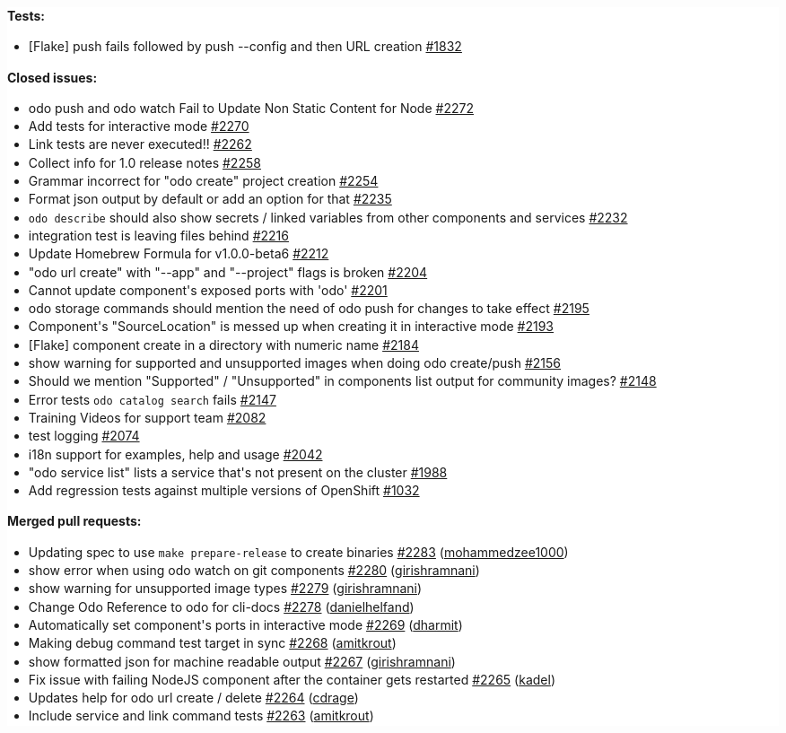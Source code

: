 **Tests:**

- \[Flake\] push fails followed by push --config and then URL creation [\#1832](https://github.com/openshift/odo/issues/1832)

**Closed issues:**

- odo push and odo watch Fail to Update Non Static Content for Node  [\#2272](https://github.com/openshift/odo/issues/2272)
- Add tests for interactive mode [\#2270](https://github.com/openshift/odo/issues/2270)
- Link tests are never executed!! [\#2262](https://github.com/openshift/odo/issues/2262)
- Collect info for 1.0 release notes [\#2258](https://github.com/openshift/odo/issues/2258)
- Grammar incorrect for "odo create" project creation [\#2254](https://github.com/openshift/odo/issues/2254)
- Format json output by default or add an option for that [\#2235](https://github.com/openshift/odo/issues/2235)
- `odo describe` should also show secrets / linked variables from other components and services [\#2232](https://github.com/openshift/odo/issues/2232)
- integration test is leaving files behind [\#2216](https://github.com/openshift/odo/issues/2216)
- Update Homebrew Formula for v1.0.0-beta6 [\#2212](https://github.com/openshift/odo/issues/2212)
- "odo url create" with "--app" and "--project" flags is broken [\#2204](https://github.com/openshift/odo/issues/2204)
- Cannot update component's exposed ports with 'odo' [\#2201](https://github.com/openshift/odo/issues/2201)
- odo storage commands should mention the need of odo push for changes to take effect [\#2195](https://github.com/openshift/odo/issues/2195)
- Component's "SourceLocation" is messed up when creating it in interactive mode [\#2193](https://github.com/openshift/odo/issues/2193)
- \[Flake\] component create in a directory with numeric name [\#2184](https://github.com/openshift/odo/issues/2184)
- show warning for supported and unsupported images when doing odo create/push [\#2156](https://github.com/openshift/odo/issues/2156)
- Should we mention "Supported" / "Unsupported" in components list output for community images? [\#2148](https://github.com/openshift/odo/issues/2148)
- Error tests `odo catalog search` fails [\#2147](https://github.com/openshift/odo/issues/2147)
- Training Videos for support team [\#2082](https://github.com/openshift/odo/issues/2082)
- test logging [\#2074](https://github.com/openshift/odo/issues/2074)
- i18n support for examples, help and usage [\#2042](https://github.com/openshift/odo/issues/2042)
- "odo service list" lists a service that's not present on the cluster [\#1988](https://github.com/openshift/odo/issues/1988)
- Add regression tests against multiple versions of OpenShift [\#1032](https://github.com/openshift/odo/issues/1032)

**Merged pull requests:**

- Updating spec to use `make prepare-release` to create binaries [\#2283](https://github.com/openshift/odo/pull/2283) ([mohammedzee1000](https://github.com/mohammedzee1000))
- show error when using odo watch on git components [\#2280](https://github.com/openshift/odo/pull/2280) ([girishramnani](https://github.com/girishramnani))
- show warning for unsupported image types [\#2279](https://github.com/openshift/odo/pull/2279) ([girishramnani](https://github.com/girishramnani))
- Change Odo Reference to odo for cli-docs [\#2278](https://github.com/openshift/odo/pull/2278) ([danielhelfand](https://github.com/danielhelfand))
- Automatically set component's ports in interactive mode [\#2269](https://github.com/openshift/odo/pull/2269) ([dharmit](https://github.com/dharmit))
- Making debug command test target in sync [\#2268](https://github.com/openshift/odo/pull/2268) ([amitkrout](https://github.com/amitkrout))
- show formatted json for machine readable output [\#2267](https://github.com/openshift/odo/pull/2267) ([girishramnani](https://github.com/girishramnani))
- Fix issue with failing NodeJS component after the container gets restarted [\#2265](https://github.com/openshift/odo/pull/2265) ([kadel](https://github.com/kadel))
- Updates help for odo url create / delete [\#2264](https://github.com/openshift/odo/pull/2264) ([cdrage](https://github.com/cdrage))
- Include service and link command tests [\#2263](https://github.com/openshift/odo/pull/2263) ([amitkrout](https://github.com/amitkrout))